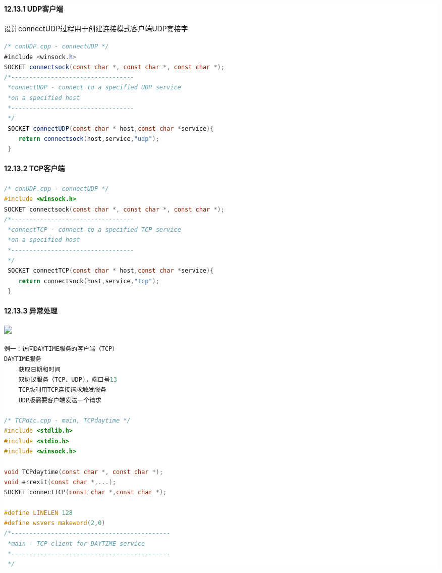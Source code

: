 

#### 12.13.1 UDP客户端

设计connectUDP过程用于创建连接模式客户端UDP套接字

~~~java
/* conUDP.cpp - connectUDP */
#include <winsock.h>
SOCKET connectsock(const char *, const char *, const char *);
/*----------------------------------
 *connectUDP - connect to a specified UDP service
 *on a specified host
 *----------------------------------
 */
 SOCKET connectUDP(const char * host,const char *service){
 	return connectsock(host,service,"udp");
 }
~~~



#### 12.13.2 TCP客户端

~~~c
/* conUDP.cpp - connectUDP */
#include <winsock.h>
SOCKET connectsock(const char *, const char *, const char *);
/*----------------------------------
 *connectTCP - connect to a specified TCP service
 *on a specified host
 *----------------------------------
 */
 SOCKET connectTCP(const char * host,const char *service){
 	return connectsock(host,service,"tcp");
 }
~~~



#### 12.13.3 异常处理

![](D:\项目\markdown\计算机网络\socket异常处理.png)



~~~c
例一：访问DAYTIME服务的客户端（TCP）
DAYTIME服务
	获取日期和时间
	双协议服务（TCP、UDP)，端口号13
	TCP版利用TCP连接请求触发服务
	UDP版需要客户端发送一个请求

/* TCPdtc.cpp - main, TCPdaytime */
#include <stdlib.h>
#include <stdio.h>
#include <winsock.h>

void TCPdaytime(const char *, const char *);
void errexit(const char *,...);
SOCKET connectTCP(const char *,const char *);

#define LINELEN 128
#define wsvers makeword(2,0)
/*--------------------------------------------
 *main - TCP client for DAYTIME service
 *--------------------------------------------
 */
~~~